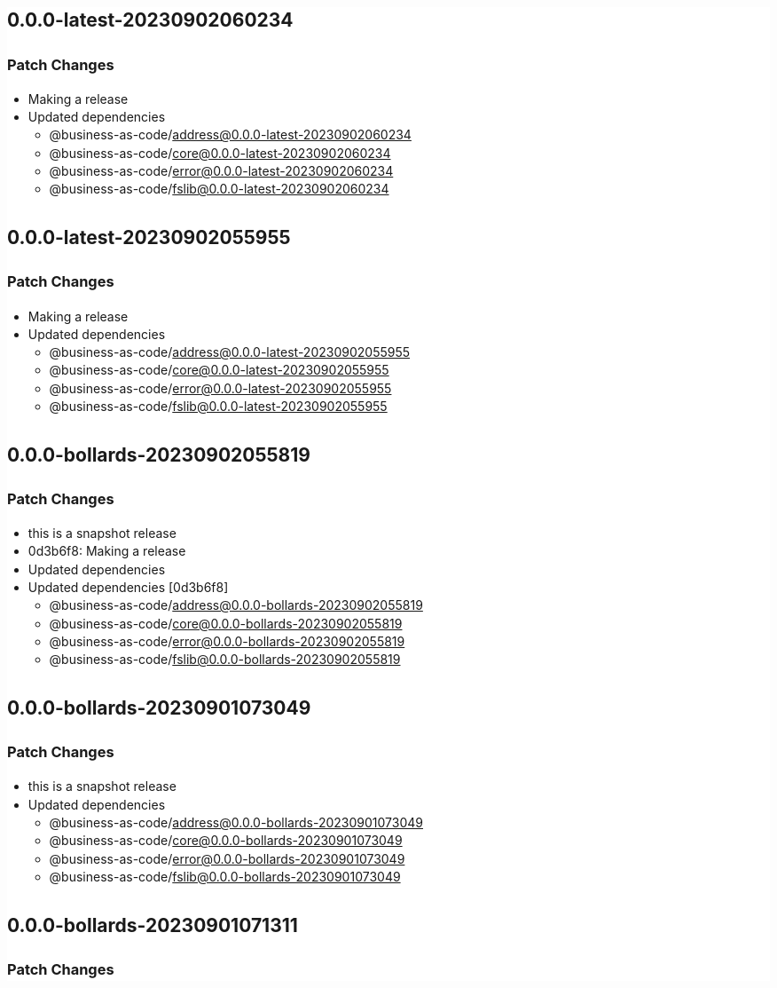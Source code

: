 ## 0.0.0-latest-20230902060234

### Patch Changes

- Making a release
- Updated dependencies
  - @business-as-code/address@0.0.0-latest-20230902060234
  - @business-as-code/core@0.0.0-latest-20230902060234
  - @business-as-code/error@0.0.0-latest-20230902060234
  - @business-as-code/fslib@0.0.0-latest-20230902060234

## 0.0.0-latest-20230902055955

### Patch Changes

- Making a release
- Updated dependencies
  - @business-as-code/address@0.0.0-latest-20230902055955
  - @business-as-code/core@0.0.0-latest-20230902055955
  - @business-as-code/error@0.0.0-latest-20230902055955
  - @business-as-code/fslib@0.0.0-latest-20230902055955

## 0.0.0-bollards-20230902055819

### Patch Changes

- this is a snapshot release
- 0d3b6f8: Making a release
- Updated dependencies
- Updated dependencies [0d3b6f8]
  - @business-as-code/address@0.0.0-bollards-20230902055819
  - @business-as-code/core@0.0.0-bollards-20230902055819
  - @business-as-code/error@0.0.0-bollards-20230902055819
  - @business-as-code/fslib@0.0.0-bollards-20230902055819

## 0.0.0-bollards-20230901073049

### Patch Changes

- this is a snapshot release
- Updated dependencies
  - @business-as-code/address@0.0.0-bollards-20230901073049
  - @business-as-code/core@0.0.0-bollards-20230901073049
  - @business-as-code/error@0.0.0-bollards-20230901073049
  - @business-as-code/fslib@0.0.0-bollards-20230901073049

## 0.0.0-bollards-20230901071311

### Patch Changes
